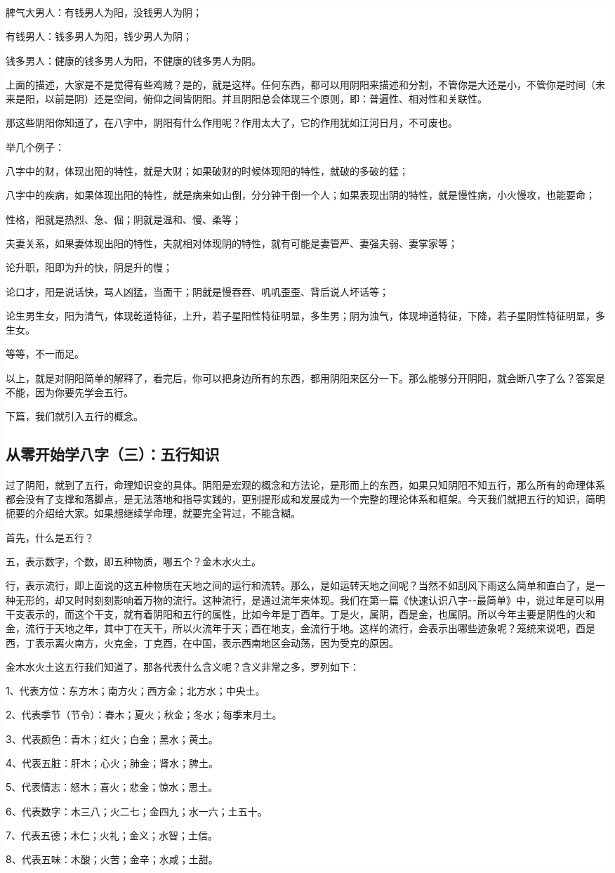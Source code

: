 脾气大男人：有钱男人为阳，没钱男人为阴；

有钱男人：钱多男人为阳，钱少男人为阴；

钱多男人：健康的钱多男人为阳，不健康的钱多男人为阴。

上面的描述，大家是不是觉得有些鸡贼？是的，就是这样。任何东西，都可以用阴阳来描述和分割，不管你是大还是小，不管你是时间（未来是阳，以前是阴）还是空间，俯仰之间皆阴阳。并且阴阳总会体现三个原则，即：普遍性、相对性和关联性。

那这些阴阳你知道了，在八字中，阴阳有什么作用呢？作用太大了，它的作用犹如江河日月，不可废也。

举几个例子：

八字中的财，体现出阳的特性，就是大财；如果破财的时候体现阳的特性，就破的多破的猛；

八字中的疾病，如果体现出阳的特性，就是病来如山倒，分分钟干倒一个人；如果表现出阴的特性，就是慢性病，小火慢攻，也能要命；

性格，阳就是热烈、急、倔；阴就是温和、慢、柔等；

夫妻关系，如果妻体现出阳的特性，夫就相对体现阴的特性，就有可能是妻管严、妻强夫弱、妻掌家等；

论升职，阳即为升的快，阴是升的慢；

论口才，阳是说话快，骂人凶猛，当面干；阴就是慢吞吞、叽叽歪歪、背后说人坏话等；

论生男生女，阳为清气，体现乾道特征，上升，若子星阳性特征明显，多生男；阴为浊气，体现坤道特征，下降，若子星阴性特征明显，多生女。

等等，不一而足。

以上，就是对阴阳简单的解释了，看完后，你可以把身边所有的东西，都用阴阳来区分一下。那么能够分开阴阳，就会断八字了么？答案是不能，因为你要先学会五行。

下篇，我们就引入五行的概念。

## 从零开始学八字（三）：五行知识

过了阴阳，就到了五行，命理知识变的具体。阴阳是宏观的概念和方法论，是形而上的东西，如果只知阴阳不知五行，那么所有的命理体系都会没有了支撑和落脚点，是无法落地和指导实践的，更别提形成和发展成为一个完整的理论体系和框架。今天我们就把五行的知识，简明扼要的介绍给大家。如果想继续学命理，就要完全背过，不能含糊。

首先，什么是五行？

五，表示数字，个数，即五种物质，哪五个？金木水火土。

行，表示流行，即上面说的这五种物质在天地之间的运行和流转。那么，是如运转天地之间呢？当然不如刮风下雨这么简单和直白了，是一种无形的，却又时时刻刻影响着万物的流行。这种流行，是通过流年来体现。我们在第一篇《快速认识八字--最简单》中，说过年是可以用干支表示的，而这个干支，就有着阴阳和五行的属性，比如今年是丁酉年。丁是火，属阴，酉是金，也属阴。所以今年主要是阴性的火和金，流行于天地之年，其中丁在天干，所以火流年于天；酉在地支，金流行于地。这样的流行，会表示出哪些迹象呢？笼统来说吧，酉是西，丁表示离火南方，火克金，丁克酉，在中国，表示西南地区会动荡，因为受克的原因。

金木水火土这五行我们知道了，那各代表什么含义呢？含义非常之多，罗列如下：

1、代表方位：东方木；南方火；西方金；北方水；中央土。

2、代表季节（节令）：春木；夏火；秋金；冬水；每季末月土。

3、代表颜色：青木；红火；白金；黑水；黄土。

4、代表五脏：肝木；心火；肺金；肾水；脾土。

5、代表情志：怒木；喜火；悲金；惊水；思土。

6、代表数字：木三八；火二七；金四九；水一六；土五十。

7、代表五德；木仁；火礼；金义；水智；土信。

8、代表五味：木酸；火苦；金辛；水咸；土甜。
